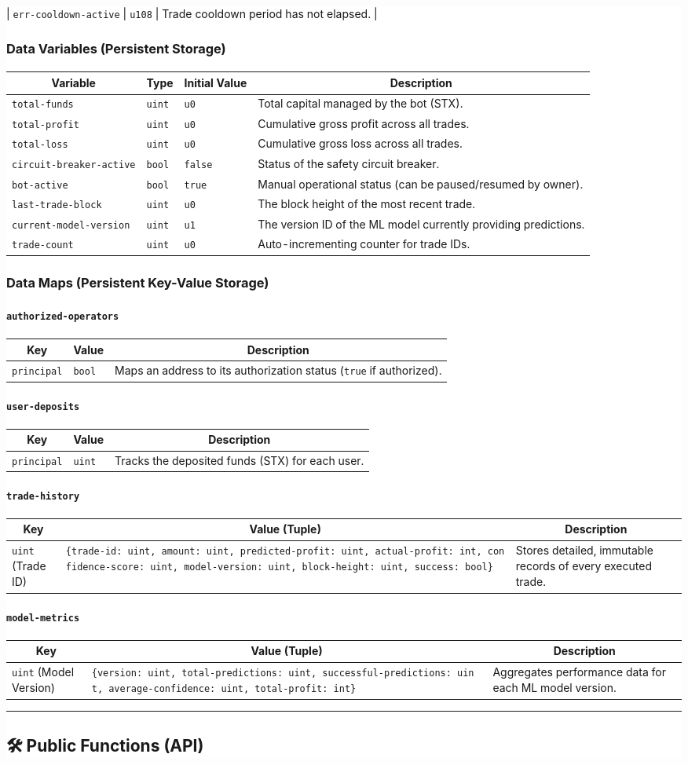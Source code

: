 | `err-cooldown-active` | `u108` | Trade cooldown period has not elapsed. |

### Data Variables (Persistent Storage)

| Variable | Type | Initial Value | Description |
| --- | --- | --- | --- |
| `total-funds` | `uint` | `u0` | Total capital managed by the bot (STX). |
| `total-profit` | `uint` | `u0` | Cumulative gross profit across all trades. |
| `total-loss` | `uint` | `u0` | Cumulative gross loss across all trades. |
| `circuit-breaker-active` | `bool` | `false` | Status of the safety circuit breaker. |
| `bot-active` | `bool` | `true` | Manual operational status (can be paused/resumed by owner). |
| `last-trade-block` | `uint` | `u0` | The block height of the most recent trade. |
| `current-model-version` | `uint` | `u1` | The version ID of the ML model currently providing predictions. |
| `trade-count` | `uint` | `u0` | Auto-incrementing counter for trade IDs. |

### Data Maps (Persistent Key-Value Storage)

#### `authorized-operators`

| Key | Value | Description |
| --- | --- | --- |
| `principal` | `bool` | Maps an address to its authorization status (`true` if authorized). |

#### `user-deposits`

| Key | Value | Description |
| --- | --- | --- |
| `principal` | `uint` | Tracks the deposited funds (STX) for each user. |

#### `trade-history`

| Key | Value (Tuple) | Description |
| --- | --- | --- |
| `uint` (Trade ID) | `{trade-id: uint, amount: uint, predicted-profit: uint, actual-profit: int, confidence-score: uint, model-version: uint, block-height: uint, success: bool}` | Stores detailed, immutable records of every executed trade. |

#### `model-metrics`

| Key | Value (Tuple) | Description |
| --- | --- | --- |
| `uint` (Model Version) | `{version: uint, total-predictions: uint, successful-predictions: uint, average-confidence: uint, total-profit: int}` | Aggregates performance data for each ML model version. |

* * * * *

🛠️ Public Functions (API)
--------------------------
